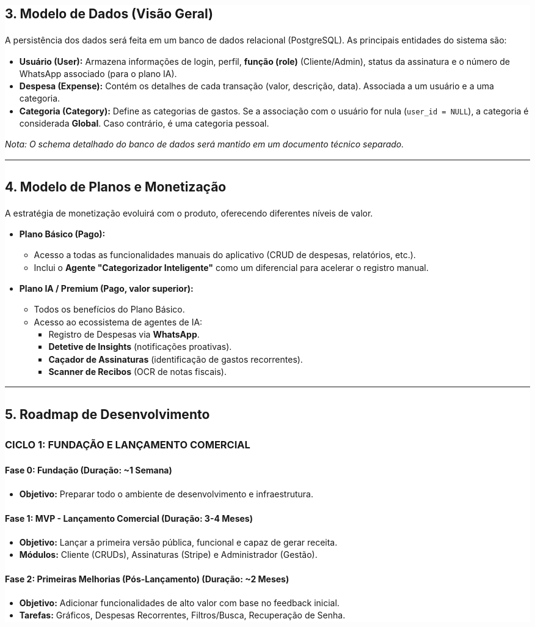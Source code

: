 
## 3. Modelo de Dados (Visão Geral)

A persistência dos dados será feita em um banco de dados relacional (PostgreSQL). As principais entidades do sistema são:

-   **Usuário (User):** Armazena informações de login, perfil, **função (role)** (Cliente/Admin), status da assinatura e o número de WhatsApp associado (para o plano IA).
-   **Despesa (Expense):** Contém os detalhes de cada transação (valor, descrição, data). Associada a um usuário e a uma categoria.
-   **Categoria (Category):** Define as categorias de gastos. Se a associação com o usuário for nula (`user_id = NULL`), a categoria é considerada **Global**. Caso contrário, é uma categoria pessoal.

*Nota: O schema detalhado do banco de dados será mantido em um documento técnico separado.*

---

## 4. Modelo de Planos e Monetização

A estratégia de monetização evoluirá com o produto, oferecendo diferentes níveis de valor.

- **Plano Básico (Pago):**
  - Acesso a todas as funcionalidades manuais do aplicativo (CRUD de despesas, relatórios, etc.).
  - Inclui o **Agente "Categorizador Inteligente"** como um diferencial para acelerar o registro manual.

- **Plano IA / Premium (Pago, valor superior):**
  - Todos os benefícios do Plano Básico.
  - Acesso ao ecossistema de agentes de IA:
    - Registro de Despesas via **WhatsApp**.
    - **Detetive de Insights** (notificações proativas).
    - **Caçador de Assinaturas** (identificação de gastos recorrentes).
    - **Scanner de Recibos** (OCR de notas fiscais).

---

## 5. Roadmap de Desenvolvimento

### CICLO 1: FUNDAÇÃO E LANÇAMENTO COMERCIAL

#### Fase 0: Fundação (Duração: ~1 Semana)
-   **Objetivo:** Preparar todo o ambiente de desenvolvimento e infraestrutura.

#### Fase 1: MVP - Lançamento Comercial (Duração: 3-4 Meses)
-   **Objetivo:** Lançar a primeira versão pública, funcional e capaz de gerar receita.
-   **Módulos:** Cliente (CRUDs), Assinaturas (Stripe) e Administrador (Gestão).

#### Fase 2: Primeiras Melhorias (Pós-Lançamento) (Duração: ~2 Meses)
-   **Objetivo:** Adicionar funcionalidades de alto valor com base no feedback inicial.
-   **Tarefas:** Gráficos, Despesas Recorrentes, Filtros/Busca, Recuperação de Senha.
